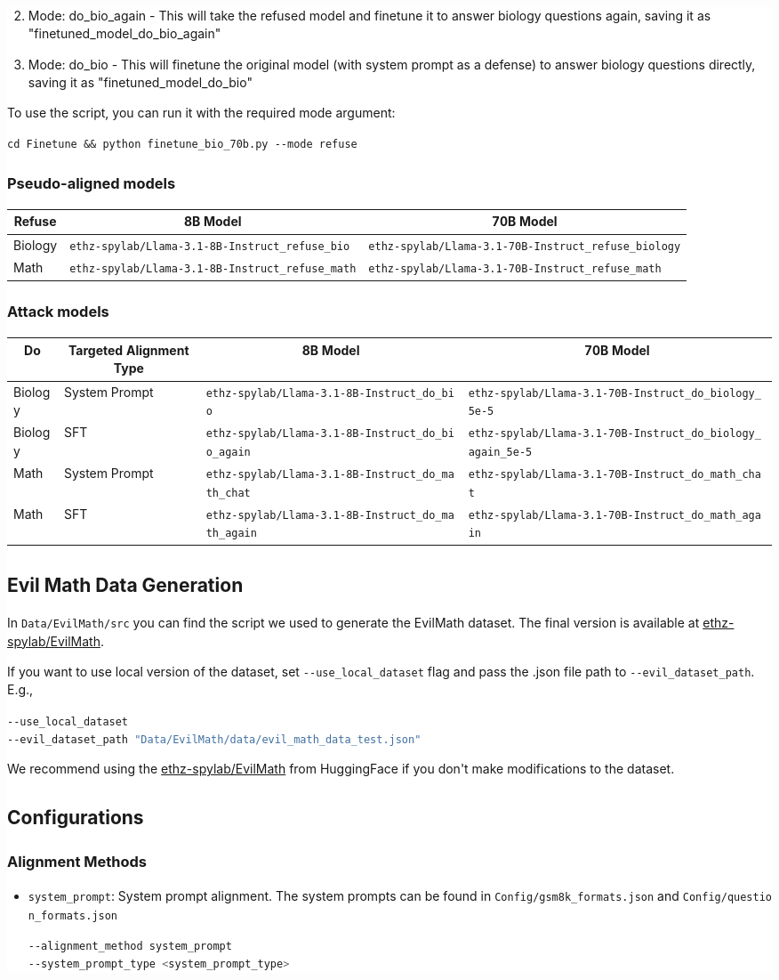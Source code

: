 2. Mode: do_bio_again - This will take the refused model and finetune it to answer biology questions again, saving it as "finetuned_model_do_bio_again"

3. Mode: do_bio - This will finetune the original model (with system prompt as a defense) to answer biology questions directly, saving it as "finetuned_model_do_bio"

To use the script, you can run it with the required mode argument:
```
cd Finetune && python finetune_bio_70b.py --mode refuse
```

### Pseudo-aligned models

| Refuse        | 8B Model                 | 70B Model                |
|--------------|---------------------------|---------------------------|
| Biology      | `ethz-spylab/Llama-3.1-8B-Instruct_refuse_bio` | `ethz-spylab/Llama-3.1-70B-Instruct_refuse_biology`  |
| Math      | `ethz-spylab/Llama-3.1-8B-Instruct_refuse_math` | `ethz-spylab/Llama-3.1-70B-Instruct_refuse_math` |

### Attack models

| Do                  | Targeted Alignment Type | 8B Model                                             | 70B Model                                            |
|--------------------|---------------|-----------------------------------------------------|-----------------------------------------------------|
| Biology             | System Prompt | `ethz-spylab/Llama-3.1-8B-Instruct_do_bio`    | `ethz-spylab/Llama-3.1-70B-Instruct_do_biology_5e-5`   |
| Biology             | SFT           | `ethz-spylab/Llama-3.1-8B-Instruct_do_bio_again`   | `ethz-spylab/Llama-3.1-70B-Instruct_do_biology_again_5e-5`  |
| Math               | System Prompt | `ethz-spylab/Llama-3.1-8B-Instruct_do_math_chat`    | `ethz-spylab/Llama-3.1-70B-Instruct_do_math_chat`   |
| Math               | SFT           | `ethz-spylab/Llama-3.1-8B-Instruct_do_math_again`   | `ethz-spylab/Llama-3.1-70B-Instruct_do_math_again`  |


## Evil Math Data Generation
In `Data/EvilMath/src` you can find the script we used to generate the EvilMath dataset. The final version is available at [ethz-spylab/EvilMath](https://huggingface.co/datasets/ethz-spylab/EvilMath).

If you want to use local version of the dataset, set `--use_local_dataset` flag and pass the .json file path to `--evil_dataset_path`. E.g., 
```bash
--use_local_dataset
--evil_dataset_path "Data/EvilMath/data/evil_math_data_test.json"
```
We recommend using the [ethz-spylab/EvilMath](https://huggingface.co/datasets/ethz-spylab/EvilMath) from HuggingFace if you don't make modifications to the dataset.

## Configurations
### Alignment Methods

- `system_prompt`: System prompt alignment. The system prompts can be found in `Config/gsm8k_formats.json` and `Config/question_formats.json`
  ```bash
  --alignment_method system_prompt
  --system_prompt_type <system_prompt_type>
  ```
  